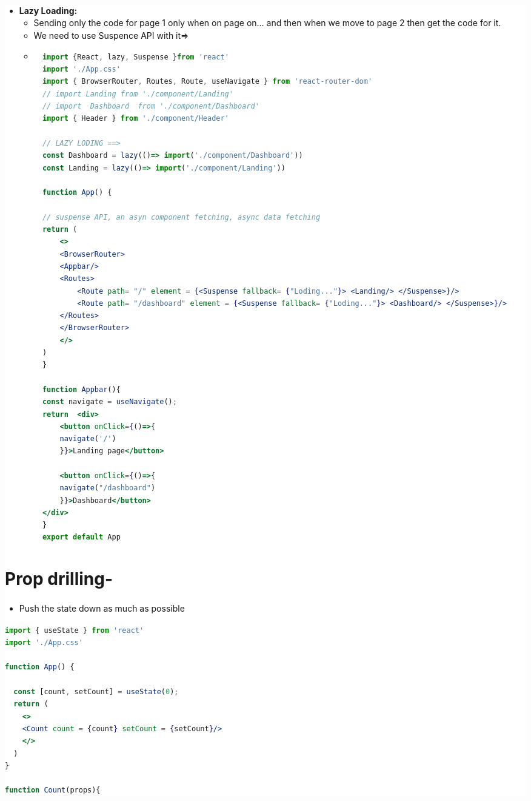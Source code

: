 - **Lazy Loading:** 
    - Sending only the code for page 1 only when on page on... and then when we move to page 2 then get the code for it.
    - We need to use Suspence API with it=>
    - ```jsx
        import {React, lazy, Suspense }from 'react'
        import './App.css'
        import { BrowserRouter, Routes, Route, useNavigate } from 'react-router-dom'
        // import Landing from './component/Landing'
        // import  Dashboard  from './component/Dashboard'
        import { Header } from './component/Header'

        // LAZY LODING ==>
        const Dashboard = lazy(()=> import('./component/Dashboard'))
        const Landing = lazy(()=> import('./component/Landing'))

        function App() {

        // suspense API, an asyn component fetching, async data fetching
        return (
            <>
            <BrowserRouter>
            <Appbar/>
            <Routes>
                <Route path= "/" element = {<Suspense fallback= {"Loding..."}> <Landing/> </Suspense>}/>
                <Route path= "/dashboard" element = {<Suspense fallback= {"Loding..."}> <Dashboard/> </Suspense>}/>
            </Routes>
            </BrowserRouter>
            </>
        )
        }

        function Appbar(){
        const navigate = useNavigate();
        return  <div>
            <button onClick={()=>{
            navigate('/')
            }}>Landing page</button>

            <button onClick={()=>{
            navigate("/dashboard")
            }}>Dashboard</button>
        </div>
        }
        export default App
        ```

# Prop drilling-
- Push the state down as much as possible

```jsx
import { useState } from 'react'
import './App.css'

function App() {

  const [count, setCount] = useState(0);
  return (
    <>
    <Count count = {count} setCount = {setCount}/>
    </>
  )
}

function Count(props){
```